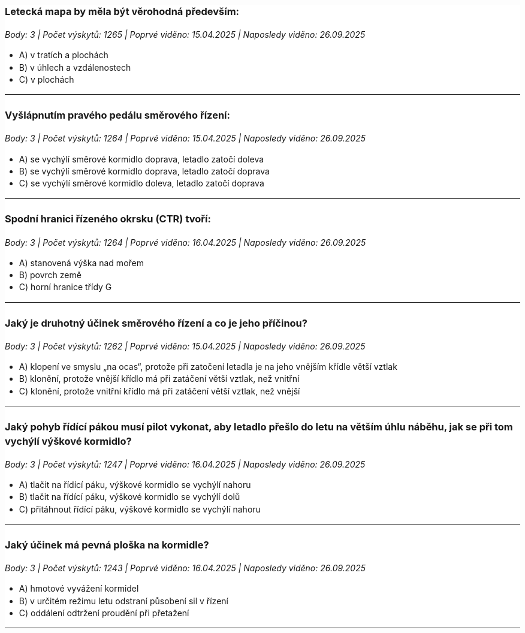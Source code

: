 ### Letecká mapa by měla být věrohodná především:
*Body: 3 | Počet výskytů: 1265 | Poprvé viděno: 15.04.2025 | Naposledy viděno: 26.09.2025*

- A) v tratích a plochách
- B) v úhlech a vzdálenostech
- C) v plochách

---

### Vyšlápnutím pravého pedálu směrového řízení:
*Body: 3 | Počet výskytů: 1264 | Poprvé viděno: 15.04.2025 | Naposledy viděno: 26.09.2025*

- A) se vychýlí směrové kormidlo doprava, letadlo zatočí doleva
- B) se vychýlí směrové kormidlo doprava, letadlo zatočí doprava
- C) se vychýlí směrové kormidlo doleva, letadlo zatočí doprava

---

### Spodní hranici řízeného okrsku (CTR) tvoří:
*Body: 3 | Počet výskytů: 1264 | Poprvé viděno: 16.04.2025 | Naposledy viděno: 26.09.2025*

- A) stanovená výška nad mořem
- B) povrch země
- C) horní hranice třídy G

---

### Jaký je druhotný účinek směrového řízení a co je jeho příčinou?
*Body: 3 | Počet výskytů: 1262 | Poprvé viděno: 15.04.2025 | Naposledy viděno: 26.09.2025*

- A) klopení ve smyslu „na ocas“, protože při zatočení letadla je na jeho vnějším křídle větší vztlak
- B) klonění, protože vnější křídlo má při zatáčení větší vztlak, než vnitřní
- C) klonění, protože vnitřní křídlo má při zatáčení větší vztlak, než vnější

---

### Jaký pohyb řídící pákou musí pilot vykonat, aby letadlo přešlo do letu na větším úhlu náběhu, jak se při tom vychýlí výškové kormidlo?
*Body: 3 | Počet výskytů: 1247 | Poprvé viděno: 16.04.2025 | Naposledy viděno: 26.09.2025*

- A) tlačit na řídící páku, výškové kormidlo se vychýlí nahoru
- B) tlačit na řídící páku, výškové kormidlo se vychýlí dolů
- C) přitáhnout řídící páku, výškové kormidlo se vychýlí nahoru

---

### Jaký účinek má pevná ploška na kormidle?
*Body: 3 | Počet výskytů: 1243 | Poprvé viděno: 16.04.2025 | Naposledy viděno: 26.09.2025*

- A) hmotové vyvážení kormidel
- B) v určitém režimu letu odstraní působení sil v řízení
- C) oddálení odtržení proudění při přetažení

---